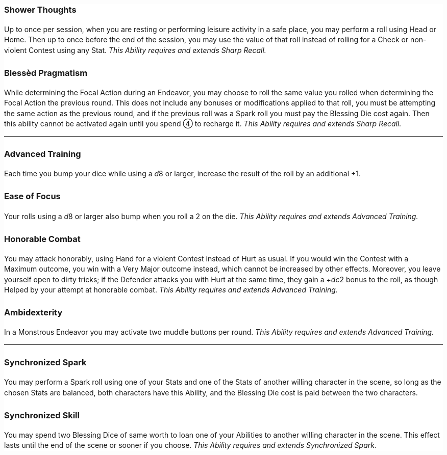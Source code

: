 ### Shower Thoughts

Up to once per session, when you are resting or performing leisure activity in a safe place, you may perform a roll using Head or Home. Then up to once before the end of the session, you may use the value of that roll instead of rolling for a Check or non-violent Contest using any Stat. *This Ability requires and extends Sharp Recall.*

### Blessèd Pragmatism

While determining the Focal Action during an Endeavor, you may choose to roll the same value you rolled when determining the Focal Action the previous round. This does not include any bonuses or modifications applied to that roll, you must be attempting the same action as the previous round, and if the previous roll was a Spark roll you must pay the Blessing Die cost again. Then this ability cannot be activated again until you spend ④ to recharge it. *This Ability requires and extends Sharp Recall.*

---

### Advanced Training

Each time you bump your dice while using a $d8$ or larger, increase the result of the roll by an additional $+1$.

### Ease of Focus

Your rolls using a $d8$ or larger also bump when you roll a $2$ on the die. *This Ability requires and extends Advanced Training.*

### Honorable Combat

You may attack honorably, using Hand for a violent Contest instead of Hurt as usual. If you would win the Contest with a Maximum outcome, you win with a Very Major outcome instead, which cannot be increased by other effects. Moreover, you leave yourself open to dirty tricks; if the Defender attacks you with Hurt at the same time, they gain a $+dc2$ bonus to the roll, as though Helped by your attempt at honorable combat. *This Ability requires and extends Advanced Training.*

### Ambidexterity

In a Monstrous Endeavor you may activate two muddle buttons per round. *This Ability requires and extends Advanced Training.*

---

### Synchronized Spark

You may perform a Spark roll using one of your Stats and one of the Stats of another willing character in the scene, so long as the chosen Stats are balanced, both characters have this Ability, and the Blessing Die cost is paid between the two characters.

### Synchronized Skill

You may spend two Blessing Dice of same worth to loan one of your Abilities to another willing character in the scene. This effect lasts until the end of the scene or sooner if you choose. *This Ability requires and extends Synchronized Spark.*

